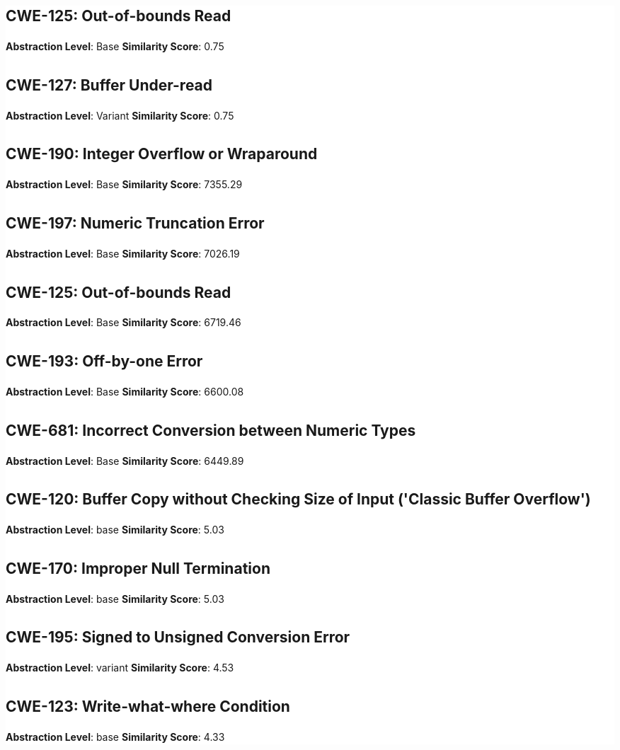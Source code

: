 ## CWE-125: Out-of-bounds Read
**Abstraction Level**: Base
**Similarity Score**: 0.75

## CWE-127: Buffer Under-read
**Abstraction Level**: Variant
**Similarity Score**: 0.75

## CWE-190: Integer Overflow or Wraparound
**Abstraction Level**: Base
**Similarity Score**: 7355.29

## CWE-197: Numeric Truncation Error
**Abstraction Level**: Base
**Similarity Score**: 7026.19

## CWE-125: Out-of-bounds Read
**Abstraction Level**: Base
**Similarity Score**: 6719.46

## CWE-193: Off-by-one Error
**Abstraction Level**: Base
**Similarity Score**: 6600.08

## CWE-681: Incorrect Conversion between Numeric Types
**Abstraction Level**: Base
**Similarity Score**: 6449.89

## CWE-120: Buffer Copy without Checking Size of Input ('Classic Buffer Overflow')
**Abstraction Level**: base
**Similarity Score**: 5.03

## CWE-170: Improper Null Termination
**Abstraction Level**: base
**Similarity Score**: 5.03

## CWE-195: Signed to Unsigned Conversion Error
**Abstraction Level**: variant
**Similarity Score**: 4.53

## CWE-123: Write-what-where Condition
**Abstraction Level**: base
**Similarity Score**: 4.33
